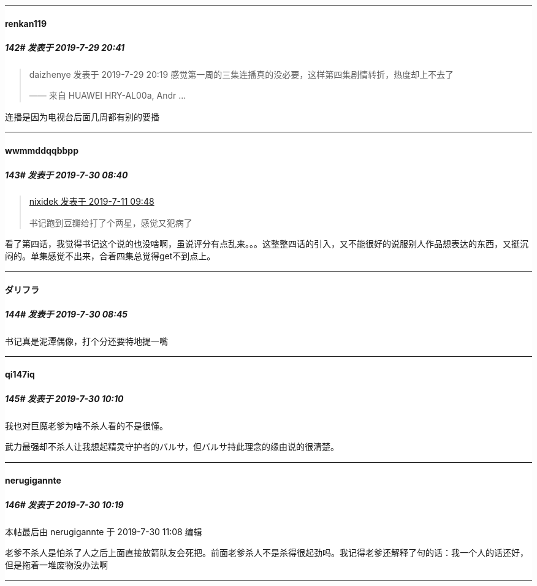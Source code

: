 -----

####  renkan119  
##### 142#       发表于 2019-7-29 20:41


<blockquote>daizhenye 发表于 2019-7-29 20:19
感觉第一周的三集连播真的没必要，这样第四集剧情转折，热度却上不去了


—— 来自 HUAWEI HRY-AL00a, Andr ...</blockquote>
连播是因为电视台后面几周都有别的要播


-----

####  wwmmddqqbbpp  
##### 143#       发表于 2019-7-30 08:40


<blockquote><a href="httphttps://bbs.saraba1st.com/2b/forum.php?mod=redirect&amp;goto=findpost&amp;pid=44468825&amp;ptid=1732613" target="_blank">nixidek 发表于 2019-7-11 09:48</a>

书记跑到豆瓣给打了个两星，感觉又犯病了</blockquote>
看了第四话，我觉得书记这个说的也没啥啊，虽说评分有点乱来。。。这整整四话的引入，又不能很好的说服别人作品想表达的东西，又挺沉闷的。单集感觉不出来，合着四集总觉得get不到点上。


-----

####  ダリフラ  
##### 144#       发表于 2019-7-30 08:45


书记真是泥潭偶像，打个分还要特地提一嘴


-----

####  qi147iq  
##### 145#       发表于 2019-7-30 10:10


我也对巨魔老爹为啥不杀人看的不是很懂。


武力最强却不杀人让我想起精灵守护者的バルサ，但バルサ持此理念的缘由说的很清楚。


-----

####  nerugigannte  
##### 146#       发表于 2019-7-30 10:19


 本帖最后由 nerugigannte 于 2019-7-30 11:08 编辑 

老爹不杀人是怕杀了人之后上面直接放箭队友会死把。前面老爹杀人不是杀得很起劲吗。我记得老爹还解释了句的话：我一个人的话还好，但是拖着一堆废物没办法啊


-----
